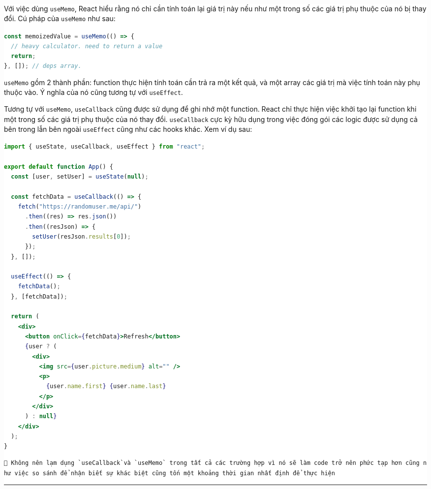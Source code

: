 Với việc dùng `useMemo`, React hiểu rằng nó chỉ cần tính toán lại giá trị này nếu như một trong số các giá trị phụ thuộc của nó bị thay đổi. Cú pháp của `useMemo` như sau:

```jsx
const memoizedValue = useMemo(() => {
  // heavy calculator. need to return a value
  return;
}, []); // deps array.
```

`useMemo` gồm 2 thành phần: function thực hiện tính toán cần trả ra một kết quả, và một array các giá trị mà việc tính toán này phụ thuộc vào. Ý nghĩa của nó cũng tương tự với `useEffect`.

Tương tự với `useMemo`, `useCallback` cũng được sử dụng để ghi nhớ một function. React chỉ thực hiện việc khởi tạo lại function khi một trong số các giá trị phụ thuộc của nó thay đổi. `useCallback` cực kỳ hữu dụng trong việc đóng gói các logic được sử dụng cả bên trong lẫn bên ngoài `useEffect` cũng như các hooks khác. Xem ví dụ sau:

```jsx
import { useState, useCallback, useEffect } from "react";

export default function App() {
  const [user, setUser] = useState(null);

  const fetchData = useCallback(() => {
    fetch("https://randomuser.me/api/")
      .then((res) => res.json())
      .then((resJson) => {
        setUser(resJson.results[0]);
      });
  }, []);

  useEffect(() => {
    fetchData();
  }, [fetchData]);

  return (
    <div>
      <button onClick={fetchData}>Refresh</button>
      {user ? (
        <div>
          <img src={user.picture.medium} alt="" />
          <p>
            {user.name.first} {user.name.last}
          </p>
        </div>
      ) : null}
    </div>
  );
}
```

```
📌 Không nên lạm dụng `useCallback`và `useMemo` trong tất cả các trường hợp vì nó sẽ làm code trở nên phức tạp hơn cũng như việc so sánh để nhận biết sự khác biệt cũng tốn một khoảng thời gian nhất định để thực hiện

```

---